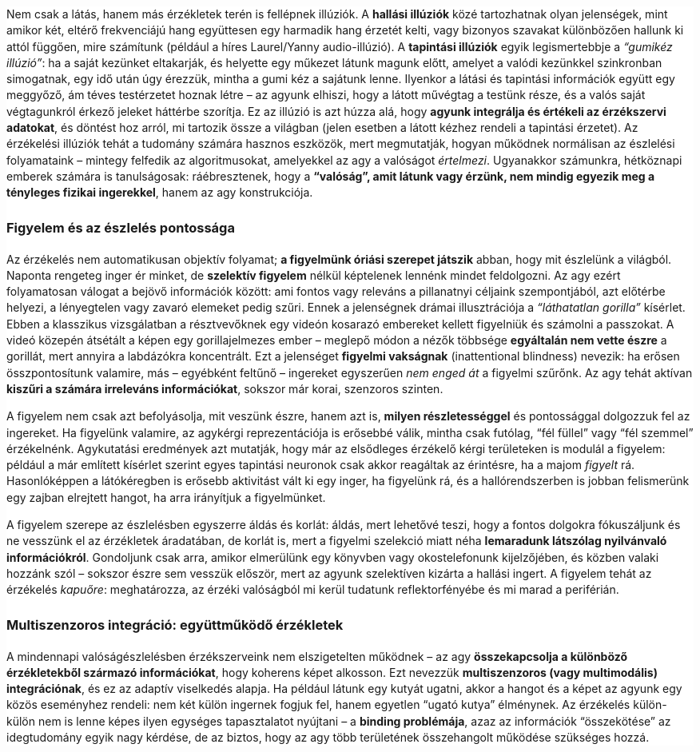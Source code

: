 Nem csak a látás, hanem más érzékletek terén is fellépnek illúziók. A **hallási illúziók** közé tartozhatnak olyan jelenségek, mint amikor két, eltérő frekvenciájú hang együttesen egy harmadik hang érzetét kelti, vagy bizonyos szavakat különbözően hallunk ki attól függően, mire számítunk (például a híres Laurel/Yanny audio-illúzió). A **tapintási illúziók** egyik legismertebbje a _“gumikéz illúzió”_: ha a saját kezünket eltakarják, és helyette egy műkezet látunk magunk előtt, amelyet a valódi kezünkkel szinkronban simogatnak, egy idő után úgy érezzük, mintha a gumi kéz a sajátunk lenne. Ilyenkor a látási és tapintási információk együtt egy meggyőző, ám téves testérzetet hoznak létre – az agyunk elhiszi, hogy a látott művégtag a testünk része, és a valós saját végtagunkról érkező jeleket háttérbe szorítja. Ez az illúzió is azt húzza alá, hogy **agyunk integrálja és értékeli az érzékszervi adatokat**, és döntést hoz arról, mi tartozik össze a világban (jelen esetben a látott kézhez rendeli a tapintási érzetet). Az érzékelési illúziók tehát a tudomány számára hasznos eszközök, mert megmutatják, hogyan működnek normálisan az észlelési folyamataink – mintegy felfedik az algoritmusokat, amelyekkel az agy a valóságot _értelmezi_. Ugyanakkor számunkra, hétköznapi emberek számára is tanulságosak: ráébresztenek, hogy a **“valóság”, amit látunk vagy érzünk, nem mindig egyezik meg a tényleges fizikai ingerekkel**, hanem az agy konstrukciója.

### Figyelem és az észlelés pontossága

Az érzékelés nem automatikusan objektív folyamat; **a figyelmünk óriási szerepet játszik** abban, hogy mit észlelünk a világból. Naponta rengeteg inger ér minket, de **szelektív figyelem** nélkül képtelenek lennénk mindet feldolgozni. Az agy ezért folyamatosan válogat a bejövő információk között: ami fontos vagy releváns a pillanatnyi céljaink szempontjából, azt előtérbe helyezi, a lényegtelen vagy zavaró elemeket pedig szűri. Ennek a jelenségnek drámai illusztrációja a _“láthatatlan gorilla”_ kísérlet. Ebben a klasszikus vizsgálatban a résztvevőknek egy videón kosarazó embereket kellett figyelniük és számolni a passzokat. A videó közepén átsétált a képen egy gorillajelmezes ember – meglepő módon a nézők többsége **egyáltalán nem vette észre** a gorillát, mert annyira a labdázókra koncentrált. Ezt a jelenséget **figyelmi vakságnak** (inattentional blindness) nevezik: ha erősen összpontosítunk valamire, más – egyébként feltűnő – ingereket egyszerűen _nem enged át_ a figyelmi szűrőnk. Az agy tehát aktívan **kiszűri a számára irreleváns információkat**, sokszor már korai, szenzoros szinten.

A figyelem nem csak azt befolyásolja, mit veszünk észre, hanem azt is, **milyen részletességgel** és pontossággal dolgozzuk fel az ingereket. Ha figyelünk valamire, az agykérgi reprezentációja is erősebbé válik, mintha csak futólag, “fél füllel” vagy “fél szemmel” érzékelnénk. Agykutatási eredmények azt mutatják, hogy már az elsődleges érzékelő kérgi területeken is modulál a figyelem: például a már említett kísérlet szerint egyes tapintási neuronok csak akkor reagáltak az érintésre, ha a majom _figyelt_ rá. Hasonlóképpen a látókéregben is erősebb aktivitást vált ki egy inger, ha figyelünk rá, és a hallórendszerben is jobban felismerünk egy zajban elrejtett hangot, ha arra irányítjuk a figyelmünket.

A figyelem szerepe az észlelésben egyszerre áldás és korlát: áldás, mert lehetővé teszi, hogy a fontos dolgokra fókuszáljunk és ne vesszünk el az érzékletek áradatában, de korlát is, mert a figyelmi szelekció miatt néha **lemaradunk látszólag nyilvánvaló információkról**. Gondoljunk csak arra, amikor elmerülünk egy könyvben vagy okostelefonunk kijelzőjében, és közben valaki hozzánk szól – sokszor észre sem vesszük először, mert az agyunk szelektíven kizárta a hallási ingert. A figyelem tehát az érzékelés _kapuőre_: meghatározza, az érzéki valóságból mi kerül tudatunk reflektorfényébe és mi marad a periférián.

### Multiszenzoros integráció: együttműködő érzékletek

A mindennapi valóságészlelésben érzékszerveink nem elszigetelten működnek – az agy **összekapcsolja a különböző érzékletekből származó információkat**, hogy koherens képet alkosson. Ezt nevezzük **multiszenzoros (vagy multimodális) integrációnak**, és ez az adaptív viselkedés alapja. Ha például látunk egy kutyát ugatni, akkor a hangot és a képet az agyunk egy közös eseményhez rendeli: nem két külön ingernek fogjuk fel, hanem egyetlen “ugató kutya” élménynek. Az érzékelés külön-külön nem is lenne képes ilyen egységes tapasztalatot nyújtani – a **binding problémája**, azaz az információk “összekötése” az idegtudomány egyik nagy kérdése, de az biztos, hogy az agy több területének összehangolt működése szükséges hozzá.
